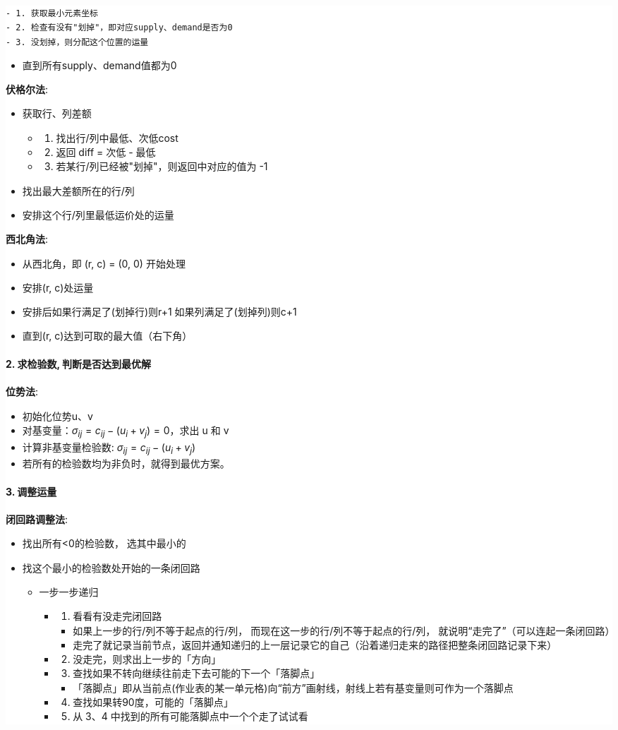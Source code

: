 	- 1. 获取最小元素坐标
	- 2. 检查有没有"划掉"，即对应supply、demand是否为0
	- 3. 没划掉，则分配这个位置的运量

- 直到所有supply、demand值都为0

**伏格尔法**:

- 获取行、列差额

	- 1. 找出行/列中最低、次低cost
	- 2. 返回 diff = 次低 - 最低
	- 3. 若某行/列已经被"划掉"，则返回中对应的值为 -1

- 找出最大差额所在的行/列
- 安排这个行/列里最低运价处的运量

**西北角法**:

- 从西北角，即 (r, c) = (0, 0) 开始处理
- 安排(r, c)处运量
- 安排后如果行满足了(划掉行)则r+1
如果列满足了(划掉列)则c+1

- 直到(r, c)达到可取的最大值（右下角）

#### 2. 求检验数, 判断是否达到最优解

**位势法**:

- 初始化位势u、v
- 对基变量：$\sigma_{ij} = c_{ij} - (u_i + v_j) = 0$，求出 u 和 v
- 计算非基变量检验数: $\sigma_{ij} = c_{ij} - (u_i + v_j)$
- 若所有的检验数均为非负时，就得到最优方案。

#### 3. 调整运量

**闭回路调整法**:

- 找出所有<0的检验数，
选其中最小的
- 找这个最小的检验数处开始的一条闭回路

	- 一步一步递归

		- 1. 看看有没走完闭回路

			- 如果上一步的行/列不等于起点的行/列，
而现在这一步的行/列不等于起点的行/列，
就说明“走完了”（可以连起一条闭回路）
			- 走完了就记录当前节点，返回并通知递归的上一层记录它的自己（沿着递归走来的路径把整条闭回路记录下来）

		- 2. 没走完，则求出上一步的「方向」
		- 3. 查找如果不转向继续往前走下去可能的下一个「落脚点」

			- 「落脚点」即从当前点(作业表的某一单元格)向“前方”画射线，射线上若有基变量则可作为一个落脚点

		- 4. 查找如果转90度，可能的「落脚点」
		- 5. 从 3、4 中找到的所有可能落脚点中一个个走了试试看
